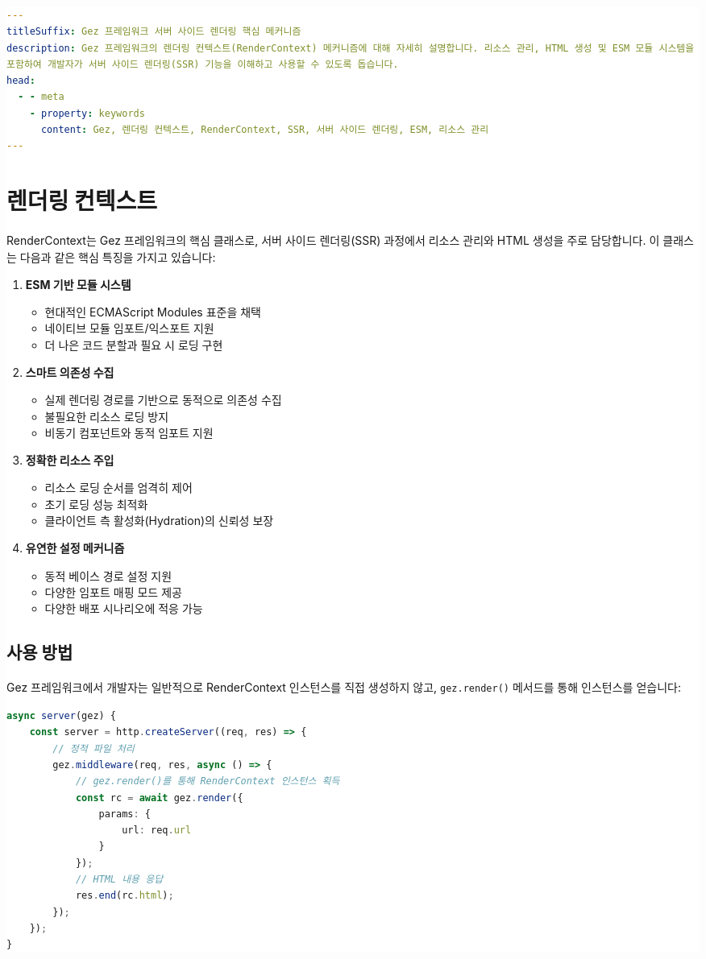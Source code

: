 ```yaml
---
titleSuffix: Gez 프레임워크 서버 사이드 렌더링 핵심 메커니즘
description: Gez 프레임워크의 렌더링 컨텍스트(RenderContext) 메커니즘에 대해 자세히 설명합니다. 리소스 관리, HTML 생성 및 ESM 모듈 시스템을 포함하여 개발자가 서버 사이드 렌더링(SSR) 기능을 이해하고 사용할 수 있도록 돕습니다.
head:
  - - meta
    - property: keywords
      content: Gez, 렌더링 컨텍스트, RenderContext, SSR, 서버 사이드 렌더링, ESM, 리소스 관리
---
```


# 렌더링 컨텍스트

RenderContext는 Gez 프레임워크의 핵심 클래스로, 서버 사이드 렌더링(SSR) 과정에서 리소스 관리와 HTML 생성을 주로 담당합니다. 이 클래스는 다음과 같은 핵심 특징을 가지고 있습니다:

1. **ESM 기반 모듈 시스템**
   - 현대적인 ECMAScript Modules 표준을 채택
   - 네이티브 모듈 임포트/익스포트 지원
   - 더 나은 코드 분할과 필요 시 로딩 구현

2. **스마트 의존성 수집**
   - 실제 렌더링 경로를 기반으로 동적으로 의존성 수집
   - 불필요한 리소스 로딩 방지
   - 비동기 컴포넌트와 동적 임포트 지원

3. **정확한 리소스 주입**
   - 리소스 로딩 순서를 엄격히 제어
   - 초기 로딩 성능 최적화
   - 클라이언트 측 활성화(Hydration)의 신뢰성 보장

4. **유연한 설정 메커니즘**
   - 동적 베이스 경로 설정 지원
   - 다양한 임포트 매핑 모드 제공
   - 다양한 배포 시나리오에 적응 가능

## 사용 방법

Gez 프레임워크에서 개발자는 일반적으로 RenderContext 인스턴스를 직접 생성하지 않고, `gez.render()` 메서드를 통해 인스턴스를 얻습니다:

```ts title="src/entry.node.ts"
async server(gez) {
    const server = http.createServer((req, res) => {
        // 정적 파일 처리
        gez.middleware(req, res, async () => {
            // gez.render()를 통해 RenderContext 인스턴스 획득
            const rc = await gez.render({
                params: {
                    url: req.url
                }
            });
            // HTML 내용 응답
            res.end(rc.html);
        });
    });
}
```
